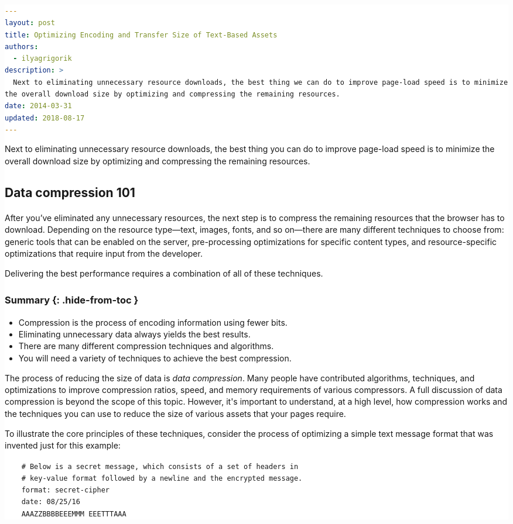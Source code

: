 ```yaml
---
layout: post
title: Optimizing Encoding and Transfer Size of Text-Based Assets
authors:
  - ilyagrigorik
description: >
  Next to eliminating unnecessary resource downloads, the best thing we can do to improve page-load speed is to minimize the overall download size by optimizing and compressing the remaining resources.
date: 2014-03-31
updated: 2018-08-17
---
```


Next to eliminating unnecessary resource downloads, the best thing you can do to
improve page-load speed is to minimize the overall download size by optimizing and
compressing the remaining resources.

## Data compression 101

After you’ve eliminated any unnecessary resources, the next step is to compress
the remaining resources that the browser has to download. Depending on the resource
type&mdash;text, images, fonts, and so on&mdash;there are many different techniques
to choose from: generic tools that can be enabled on the server, pre-processing
optimizations for specific content types, and resource-specific optimizations that
require input from the developer.

Delivering the best performance requires a combination of all of these techniques.

### Summary {: .hide-from-toc }

- Compression is the process of encoding information using fewer bits.
- Eliminating unnecessary data always yields the best results.
- There are many different compression techniques and algorithms.
- You will need a variety of techniques to achieve the best compression.

The process of reducing the size of data is _data compression_. Many people have
contributed algorithms, techniques, and optimizations to improve compression ratios,
speed, and memory requirements of various compressors. A full discussion of data
compression is beyond the scope of this topic. However, it's important to understand,
at a high level, how compression works and the techniques you can use to reduce
the size of various assets that your pages require.

To illustrate the core principles of these techniques, consider the process of
optimizing a simple text message format that was invented just for this example:

```text
    # Below is a secret message, which consists of a set of headers in
    # key-value format followed by a newline and the encrypted message.
    format: secret-cipher
    date: 08/25/16
    AAAZZBBBBEEEMMM EEETTTAAA
```
